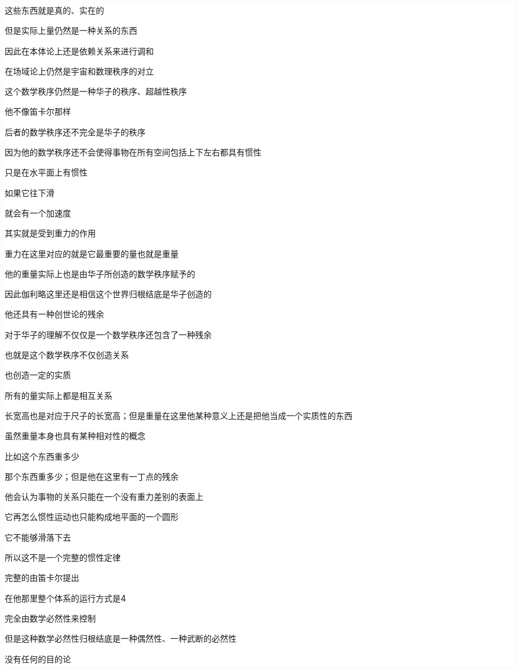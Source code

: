 这些东西就是真的、实在的

但是实际上量仍然是一种关系的东西

因此在本体论上还是依赖关系来进行调和

在场域论上仍然是宇宙和数理秩序的对立

这个数学秩序仍然是一种华子的秩序、超越性秩序

他不像笛卡尔那样

后者的数学秩序还不完全是华子的秩序

因为他的数学秩序还不会使得事物在所有空间包括上下左右都具有惯性

只是在水平面上有惯性

如果它往下滑

就会有一个加速度

其实就是受到重力的作用

重力在这里对应的就是它最重要的量也就是重量

他的重量实际上也是由华子所创造的数学秩序赋予的

因此伽利略这里还是相信这个世界归根结底是华子创造的

他还具有一种创世论的残余

对于华子的理解不仅仅是一个数学秩序还包含了一种残余

也就是这个数学秩序不仅创造关系

也创造一定的实质

所有的量实际上都是相互关系

长宽高也是对应于尺子的长宽高；但是重量在这里他某种意义上还是把他当成一个实质性的东西

虽然重量本身也具有某种相对性的概念

比如这个东西重多少

那个东西重多少；但是他在这里有一丁点的残余

他会认为事物的关系只能在一个没有重力差别的表面上

它再怎么惯性运动也只能构成地平面的一个圆形

它不能够滑落下去

所以这不是一个完整的惯性定律

完整的由笛卡尔提出

在他那里整个体系的运行方式是4

完全由数学必然性来控制

但是这种数学必然性归根结底是一种偶然性、一种武断的必然性

没有任何的目的论
